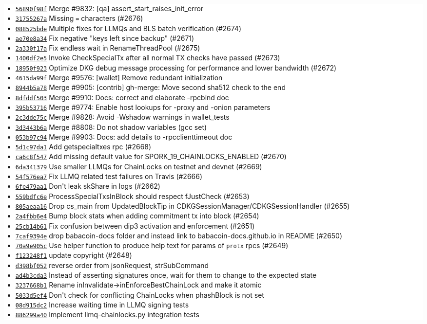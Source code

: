 - [`56890f98f`](https://github.com/babacoin/babacoin/commit/56890f98f) Merge #9832: [qa] assert_start_raises_init_error
- [`31755267a`](https://github.com/babacoin/babacoin/commit/31755267a) Missing `=` characters (#2676)
- [`088525bde`](https://github.com/babacoin/babacoin/commit/088525bde) Multiple fixes for LLMQs and BLS batch verification (#2674)
- [`ae70e8a34`](https://github.com/babacoin/babacoin/commit/ae70e8a34) Fix negative "keys left since backup" (#2671)
- [`2a330f17a`](https://github.com/babacoin/babacoin/commit/2a330f17a) Fix endless wait in RenameThreadPool (#2675)
- [`1400df2e5`](https://github.com/babacoin/babacoin/commit/1400df2e5) Invoke CheckSpecialTx after all normal TX checks have passed (#2673)
- [`18950f923`](https://github.com/babacoin/babacoin/commit/18950f923) Optimize DKG debug message processing for performance and lower bandwidth (#2672)
- [`4615da99f`](https://github.com/babacoin/babacoin/commit/4615da99f) Merge #9576: [wallet] Remove redundant initialization
- [`8944b5a78`](https://github.com/babacoin/babacoin/commit/8944b5a78) Merge #9905: [contrib] gh-merge: Move second sha512 check to the end
- [`8dfddf503`](https://github.com/babacoin/babacoin/commit/8dfddf503) Merge #9910: Docs: correct and elaborate -rpcbind doc
- [`395b53716`](https://github.com/babacoin/babacoin/commit/395b53716) Merge #9774: Enable host lookups for -proxy and -onion parameters
- [`2c3dde75c`](https://github.com/babacoin/babacoin/commit/2c3dde75c) Merge #9828: Avoid -Wshadow warnings in wallet_tests
- [`3d3443b6a`](https://github.com/babacoin/babacoin/commit/3d3443b6a) Merge #8808: Do not shadow variables (gcc set)
- [`053b97c94`](https://github.com/babacoin/babacoin/commit/053b97c94) Merge #9903: Docs: add details to -rpcclienttimeout doc
- [`5d1c97da1`](https://github.com/babacoin/babacoin/commit/5d1c97da1) Add getspecialtxes rpc (#2668)
- [`ca6c8f547`](https://github.com/babacoin/babacoin/commit/ca6c8f547) Add missing default value for SPORK_19_CHAINLOCKS_ENABLED (#2670)
- [`6da341379`](https://github.com/babacoin/babacoin/commit/6da341379) Use smaller LLMQs for ChainLocks on testnet and devnet (#2669)
- [`54f576ea7`](https://github.com/babacoin/babacoin/commit/54f576ea7) Fix LLMQ related test failures on Travis (#2666)
- [`6fe479aa1`](https://github.com/babacoin/babacoin/commit/6fe479aa1) Don't leak skShare in logs (#2662)
- [`559bdfc6e`](https://github.com/babacoin/babacoin/commit/559bdfc6e) ProcessSpecialTxsInBlock should respect fJustCheck (#2653)
- [`805aeaa16`](https://github.com/babacoin/babacoin/commit/805aeaa16) Drop cs_main from UpdatedBlockTip in CDKGSessionManager/CDKGSessionHandler (#2655)
- [`2a4fbb6e4`](https://github.com/babacoin/babacoin/commit/2a4fbb6e4) Bump block stats when adding commitment tx into block (#2654)
- [`25cb14b61`](https://github.com/babacoin/babacoin/commit/25cb14b61) Fix confusion between dip3 activation and enforcement (#2651)
- [`7caf9394e`](https://github.com/babacoin/babacoin/commit/7caf9394e) drop babacoin-docs folder and instead link to babacoin-docs.github.io in README (#2650)
- [`70a9e905c`](https://github.com/babacoin/babacoin/commit/70a9e905c) Use helper function to produce help text for params of `protx` rpcs (#2649)
- [`f123248f1`](https://github.com/babacoin/babacoin/commit/f123248f1) update copyright (#2648)
- [`d398bf052`](https://github.com/babacoin/babacoin/commit/d398bf052) reverse order from jsonRequest, strSubCommand
- [`ad4b3cda3`](https://github.com/babacoin/babacoin/commit/ad4b3cda3) Instead of asserting signatures once, wait for them to change to the expected state
- [`3237668b1`](https://github.com/babacoin/babacoin/commit/3237668b1) Rename inInvalidate->inEnforceBestChainLock and make it atomic
- [`5033d5ef4`](https://github.com/babacoin/babacoin/commit/5033d5ef4) Don't check for conflicting ChainLocks when phashBlock is not set
- [`08d915dc2`](https://github.com/babacoin/babacoin/commit/08d915dc2) Increase waiting time in LLMQ signing tests
- [`886299a40`](https://github.com/babacoin/babacoin/commit/886299a40) Implement llmq-chainlocks.py integration tests